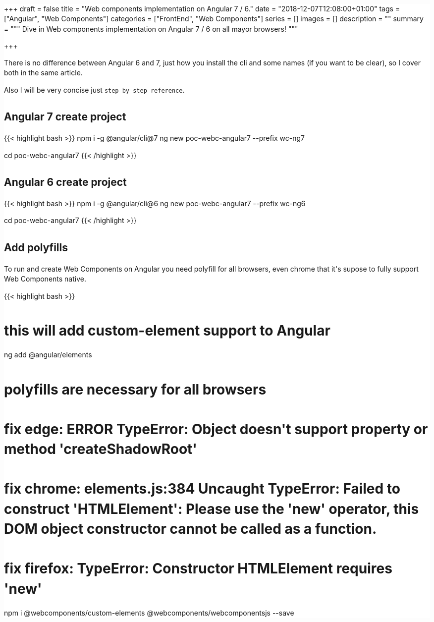 +++
draft = false
title = "Web components implementation on Angular 7 / 6."
date = "2018-12-07T12:08:00+01:00"
tags = ["Angular", "Web Components"]
categories = ["FrontEnd", "Web Components"]
series = []
images = []
description = ""
summary = """
Dive in Web components implementation on Angular 7 / 6 on all mayor browsers!
"""

+++

There is no difference between Angular 6 and 7, just how you install the cli and
some names (if you want to be clear), so I cover both in the same article.

Also I will be very concise just `step by step reference`.


## Angular 7 create project

{{< highlight bash >}}
npm i -g @angular/cli@7
ng new poc-webc-angular7 --prefix wc-ng7

cd poc-webc-angular7
{{< /highlight >}}

## Angular 6 create project

{{< highlight bash >}}
npm i -g @angular/cli@6
ng new poc-webc-angular7 --prefix wc-ng6

cd poc-webc-angular7
{{< /highlight >}}


## Add polyfills

To run and create Web Components on Angular you need polyfill for all browsers,
even chrome that it's supose to fully support Web Components native.

{{< highlight bash >}}
# this will add custom-element support to Angular
ng add @angular/elements

# polyfills are necessary for all browsers
# fix edge: ERROR TypeError: Object doesn't support property or method 'createShadowRoot'
# fix chrome: elements.js:384 Uncaught TypeError: Failed to construct 'HTMLElement': Please use the 'new' operator, this DOM object constructor cannot be called as a function.
# fix firefox: TypeError: Constructor HTMLElement requires 'new'
npm i @webcomponents/custom-elements @webcomponents/webcomponentsjs --save
